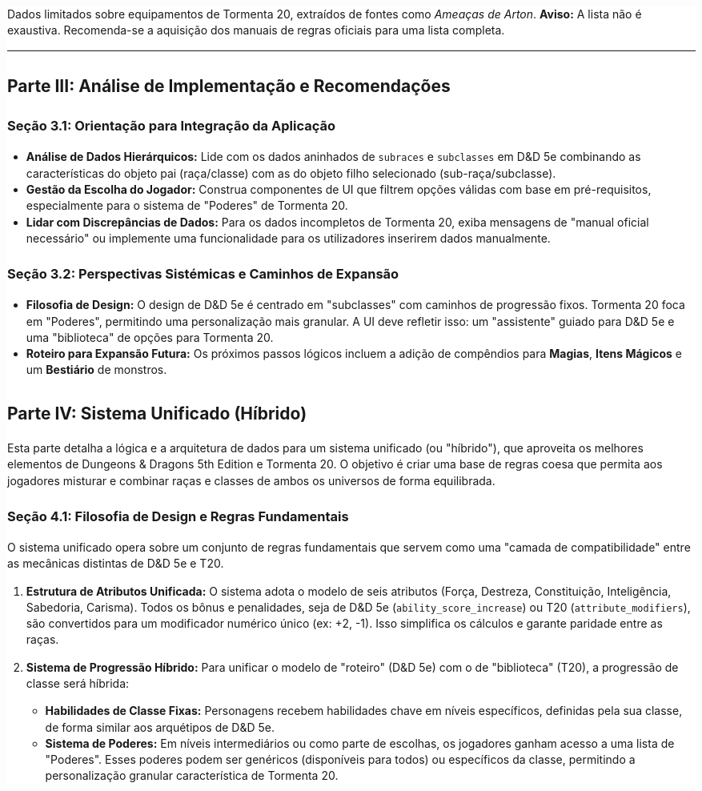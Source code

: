 Dados limitados sobre equipamentos de Tormenta 20, extraídos de fontes como *Ameaças de Arton*.
**Aviso:** A lista não é exaustiva. Recomenda-se a aquisição dos manuais de regras oficiais para uma lista completa.

---

## Parte III: Análise de Implementação e Recomendações

### Seção 3.1: Orientação para Integração da Aplicação

* **Análise de Dados Hierárquicos:** Lide com os dados aninhados de `subraces` e `subclasses` em D&D 5e combinando as características do objeto pai (raça/classe) com as do objeto filho selecionado (sub-raça/subclasse).
* **Gestão da Escolha do Jogador:** Construa componentes de UI que filtrem opções válidas com base em pré-requisitos, especialmente para o sistema de "Poderes" de Tormenta 20.
* **Lidar com Discrepâncias de Dados:** Para os dados incompletos de Tormenta 20, exiba mensagens de "manual oficial necessário" ou implemente uma funcionalidade para os utilizadores inserirem dados manualmente.

### Seção 3.2: Perspectivas Sistémicas e Caminhos de Expansão

* **Filosofia de Design:** O design de D&D 5e é centrado em "subclasses" com caminhos de progressão fixos. Tormenta 20 foca em "Poderes", permitindo uma personalização mais granular. A UI deve refletir isso: um "assistente" guiado para D&D 5e e uma "biblioteca" de opções para Tormenta 20.
* **Roteiro para Expansão Futura:** Os próximos passos lógicos incluem a adição de compêndios para **Magias**, **Itens Mágicos** e um **Bestiário** de monstros.

## Parte IV: Sistema Unificado (Híbrido)

Esta parte detalha a lógica e a arquitetura de dados para um sistema unificado (ou "híbrido"), que aproveita os melhores elementos de Dungeons & Dragons 5th Edition e Tormenta 20. O objetivo é criar uma base de regras coesa que permita aos jogadores misturar e combinar raças e classes de ambos os universos de forma equilibrada.

### Seção 4.1: Filosofia de Design e Regras Fundamentais

O sistema unificado opera sobre um conjunto de regras fundamentais que servem como uma "camada de compatibilidade" entre as mecânicas distintas de D&D 5e e T20.

1.  **Estrutura de Atributos Unificada:** O sistema adota o modelo de seis atributos (Força, Destreza, Constituição, Inteligência, Sabedoria, Carisma). Todos os bônus e penalidades, seja de D&D 5e (`ability_score_increase`) ou T20 (`attribute_modifiers`), são convertidos para um modificador numérico único (ex: +2, -1). Isso simplifica os cálculos e garante paridade entre as raças.

2.  **Sistema de Progressão Híbrido:** Para unificar o modelo de "roteiro" (D&D 5e) com o de "biblioteca" (T20), a progressão de classe será híbrida:
    * **Habilidades de Classe Fixas:** Personagens recebem habilidades chave em níveis específicos, definidas pela sua classe, de forma similar aos arquétipos de D&D 5e.
    * **Sistema de Poderes:** Em níveis intermediários ou como parte de escolhas, os jogadores ganham acesso a uma lista de "Poderes". Esses poderes podem ser genéricos (disponíveis para todos) ou específicos da classe, permitindo a personalização granular característica de Tormenta 20.
